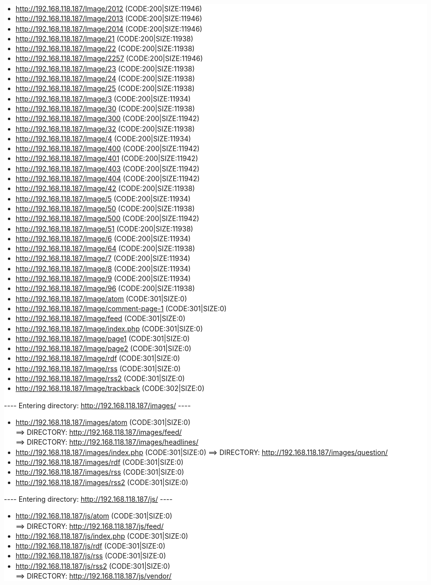  + http://192.168.118.187/Image/2012 (CODE:200|SIZE:11946)  
 + http://192.168.118.187/Image/2013 (CODE:200|SIZE:11946)  
 + http://192.168.118.187/Image/2014 (CODE:200|SIZE:11946)  
 + http://192.168.118.187/Image/21 (CODE:200|SIZE:11938)    
 + http://192.168.118.187/Image/22 (CODE:200|SIZE:11938)    
 + http://192.168.118.187/Image/2257 (CODE:200|SIZE:11946)  
 + http://192.168.118.187/Image/23 (CODE:200|SIZE:11938)    
 + http://192.168.118.187/Image/24 (CODE:200|SIZE:11938)    
 + http://192.168.118.187/Image/25 (CODE:200|SIZE:11938)    
 + http://192.168.118.187/Image/3 (CODE:200|SIZE:11934)     
 + http://192.168.118.187/Image/30 (CODE:200|SIZE:11938)    
 + http://192.168.118.187/Image/300 (CODE:200|SIZE:11942)   
 + http://192.168.118.187/Image/32 (CODE:200|SIZE:11938)    
 + http://192.168.118.187/Image/4 (CODE:200|SIZE:11934)     
 + http://192.168.118.187/Image/400 (CODE:200|SIZE:11942)   
 + http://192.168.118.187/Image/401 (CODE:200|SIZE:11942)   
 + http://192.168.118.187/Image/403 (CODE:200|SIZE:11942)   
 + http://192.168.118.187/Image/404 (CODE:200|SIZE:11942)   
 + http://192.168.118.187/Image/42 (CODE:200|SIZE:11938)    
 + http://192.168.118.187/Image/5 (CODE:200|SIZE:11934)     
 + http://192.168.118.187/Image/50 (CODE:200|SIZE:11938)    
 + http://192.168.118.187/Image/500 (CODE:200|SIZE:11942)   
 + http://192.168.118.187/Image/51 (CODE:200|SIZE:11938)    
 + http://192.168.118.187/Image/6 (CODE:200|SIZE:11934)     
 + http://192.168.118.187/Image/64 (CODE:200|SIZE:11938)    
 + http://192.168.118.187/Image/7 (CODE:200|SIZE:11934)     
 + http://192.168.118.187/Image/8 (CODE:200|SIZE:11934)     
 + http://192.168.118.187/Image/9 (CODE:200|SIZE:11934)     
 + http://192.168.118.187/Image/96 (CODE:200|SIZE:11938)    
 + http://192.168.118.187/Image/atom (CODE:301|SIZE:0)      
 + http://192.168.118.187/Image/comment-page-1 (CODE:301|SIZE:0)      
 + http://192.168.118.187/Image/feed (CODE:301|SIZE:0)      
 + http://192.168.118.187/Image/index.php (CODE:301|SIZE:0)
 + http://192.168.118.187/Image/page1 (CODE:301|SIZE:0)     
 + http://192.168.118.187/Image/page2 (CODE:301|SIZE:0)     
 + http://192.168.118.187/Image/rdf (CODE:301|SIZE:0)       
 + http://192.168.118.187/Image/rss (CODE:301|SIZE:0)       
 + http://192.168.118.187/Image/rss2 (CODE:301|SIZE:0)      
 + http://192.168.118.187/Image/trackback (CODE:302|SIZE:0)

 ---- Entering directory: http://192.168.118.187/images/ ----
 + http://192.168.118.187/images/atom (CODE:301|SIZE:0)     
 ==> DIRECTORY: http://192.168.118.187/images/feed/         
 ==> DIRECTORY: http://192.168.118.187/images/headlines/    
 + http://192.168.118.187/images/index.php (CODE:301|SIZE:0)
 ==> DIRECTORY: http://192.168.118.187/images/question/     
 + http://192.168.118.187/images/rdf (CODE:301|SIZE:0)      
 + http://192.168.118.187/images/rss (CODE:301|SIZE:0)      
 + http://192.168.118.187/images/rss2 (CODE:301|SIZE:0)     

 ---- Entering directory: http://192.168.118.187/js/ ----
 + http://192.168.118.187/js/atom (CODE:301|SIZE:0)         
 ==> DIRECTORY: http://192.168.118.187/js/feed/   
 + http://192.168.118.187/js/index.php (CODE:301|SIZE:0)    
 + http://192.168.118.187/js/rdf (CODE:301|SIZE:0)
 + http://192.168.118.187/js/rss (CODE:301|SIZE:0)
 + http://192.168.118.187/js/rss2 (CODE:301|SIZE:0)         
 ==> DIRECTORY: http://192.168.118.187/js/vendor/
